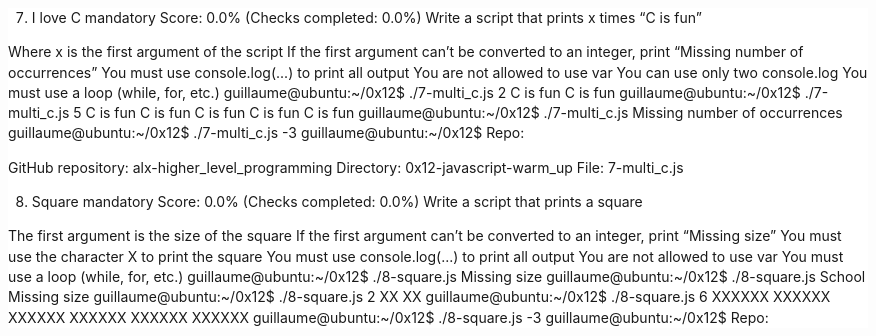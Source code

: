 7. I love C
mandatory
Score: 0.0% (Checks completed: 0.0%)
Write a script that prints x times “C is fun”

Where x is the first argument of the script
If the first argument can’t be converted to an integer, print “Missing number of occurrences”
You must use console.log(...) to print all output
You are not allowed to use var
You can use only two console.log
You must use a loop (while, for, etc.)
guillaume@ubuntu:~/0x12$ ./7-multi_c.js 2
C is fun
C is fun
guillaume@ubuntu:~/0x12$ ./7-multi_c.js 5
C is fun
C is fun
C is fun
C is fun
C is fun
guillaume@ubuntu:~/0x12$ ./7-multi_c.js 
Missing number of occurrences
guillaume@ubuntu:~/0x12$ ./7-multi_c.js -3
guillaume@ubuntu:~/0x12$ 
Repo:

GitHub repository: alx-higher_level_programming
Directory: 0x12-javascript-warm_up
File: 7-multi_c.js
     
8. Square
mandatory
Score: 0.0% (Checks completed: 0.0%)
Write a script that prints a square

The first argument is the size of the square
If the first argument can’t be converted to an integer, print “Missing size”
You must use the character X to print the square
You must use console.log(...) to print all output
You are not allowed to use var
You must use a loop (while, for, etc.)
guillaume@ubuntu:~/0x12$ ./8-square.js
Missing size
guillaume@ubuntu:~/0x12$ ./8-square.js School
Missing size
guillaume@ubuntu:~/0x12$ ./8-square.js 2
XX
XX
guillaume@ubuntu:~/0x12$ ./8-square.js 6
XXXXXX
XXXXXX
XXXXXX
XXXXXX
XXXXXX
XXXXXX
guillaume@ubuntu:~/0x12$ ./8-square.js -3
guillaume@ubuntu:~/0x12$ 
Repo:
